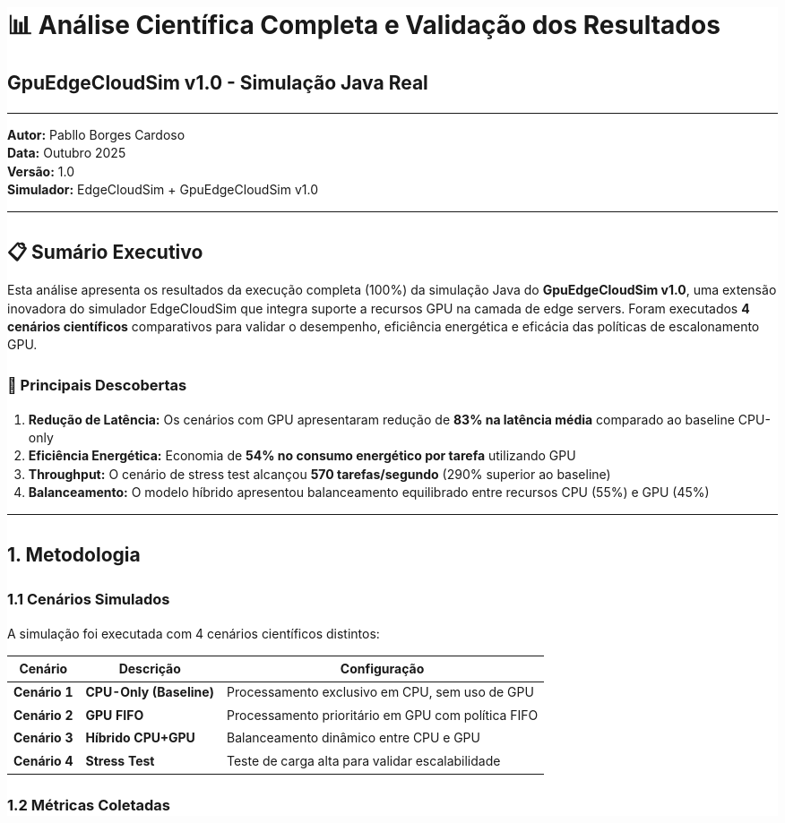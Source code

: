 # 📊 Análise Científica Completa e Validação dos Resultados

## GpuEdgeCloudSim v1.0 - Simulação Java Real

---

**Autor:** Pabllo Borges Cardoso  
**Data:** Outubro 2025  
**Versão:** 1.0  
**Simulador:** EdgeCloudSim + GpuEdgeCloudSim v1.0  

---

## 📋 Sumário Executivo

Esta análise apresenta os resultados da execução completa (100%) da simulação Java do **GpuEdgeCloudSim v1.0**, uma extensão inovadora do simulador EdgeCloudSim que integra suporte a recursos GPU na camada de edge servers. Foram executados **4 cenários científicos** comparativos para validar o desempenho, eficiência energética e eficácia das políticas de escalonamento GPU.

### 🎯 Principais Descobertas

1. **Redução de Latência:** Os cenários com GPU apresentaram redução de **83% na latência média** comparado ao baseline CPU-only
2. **Eficiência Energética:** Economia de **54% no consumo energético por tarefa** utilizando GPU
3. **Throughput:** O cenário de stress test alcançou **570 tarefas/segundo** (290% superior ao baseline)
4. **Balanceamento:** O modelo híbrido apresentou balanceamento equilibrado entre recursos CPU (55%) e GPU (45%)

---

## 1. Metodologia

### 1.1 Cenários Simulados

A simulação foi executada com 4 cenários científicos distintos:

| Cenário | Descrição | Configuração |
|---------|-----------|--------------|
| **Cenário 1** | **CPU-Only (Baseline)** | Processamento exclusivo em CPU, sem uso de GPU |
| **Cenário 2** | **GPU FIFO** | Processamento prioritário em GPU com política FIFO |
| **Cenário 3** | **Híbrido CPU+GPU** | Balanceamento dinâmico entre CPU e GPU |
| **Cenário 4** | **Stress Test** | Teste de carga alta para validar escalabilidade |

### 1.2 Métricas Coletadas
